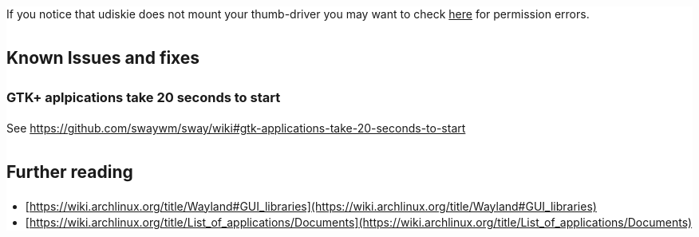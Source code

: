 If you notice that udiskie does not mount your thumb-driver you may want to check [here](https://github.com/coldfix/udiskie/wiki/Permissions) for permission errors.


## Known Issues and fixes
### GTK+ aplpications take 20 seconds to start
See https://github.com/swaywm/sway/wiki#gtk-applications-take-20-seconds-to-start

## Further reading
* [https://wiki.archlinux.org/title/Wayland#GUI_libraries](https://wiki.archlinux.org/title/Wayland#GUI_libraries)
* [https://wiki.archlinux.org/title/List_of_applications/Documents](https://wiki.archlinux.org/title/List_of_applications/Documents) 


